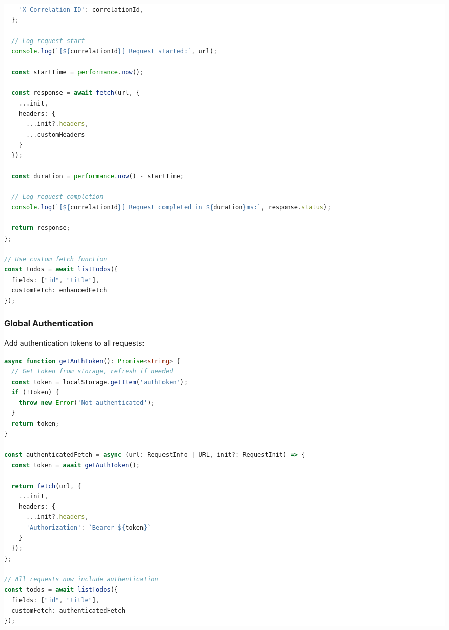 ```typescript
    'X-Correlation-ID': correlationId,
  };

  // Log request start
  console.log(`[${correlationId}] Request started:`, url);

  const startTime = performance.now();

  const response = await fetch(url, {
    ...init,
    headers: {
      ...init?.headers,
      ...customHeaders
    }
  });

  const duration = performance.now() - startTime;

  // Log request completion
  console.log(`[${correlationId}] Request completed in ${duration}ms:`, response.status);

  return response;
};

// Use custom fetch function
const todos = await listTodos({
  fields: ["id", "title"],
  customFetch: enhancedFetch
});
```

### Global Authentication

Add authentication tokens to all requests:

```typescript
async function getAuthToken(): Promise<string> {
  // Get token from storage, refresh if needed
  const token = localStorage.getItem('authToken');
  if (!token) {
    throw new Error('Not authenticated');
  }
  return token;
}

const authenticatedFetch = async (url: RequestInfo | URL, init?: RequestInit) => {
  const token = await getAuthToken();

  return fetch(url, {
    ...init,
    headers: {
      ...init?.headers,
      'Authorization': `Bearer ${token}`
    }
  });
};

// All requests now include authentication
const todos = await listTodos({
  fields: ["id", "title"],
  customFetch: authenticatedFetch
});
```

